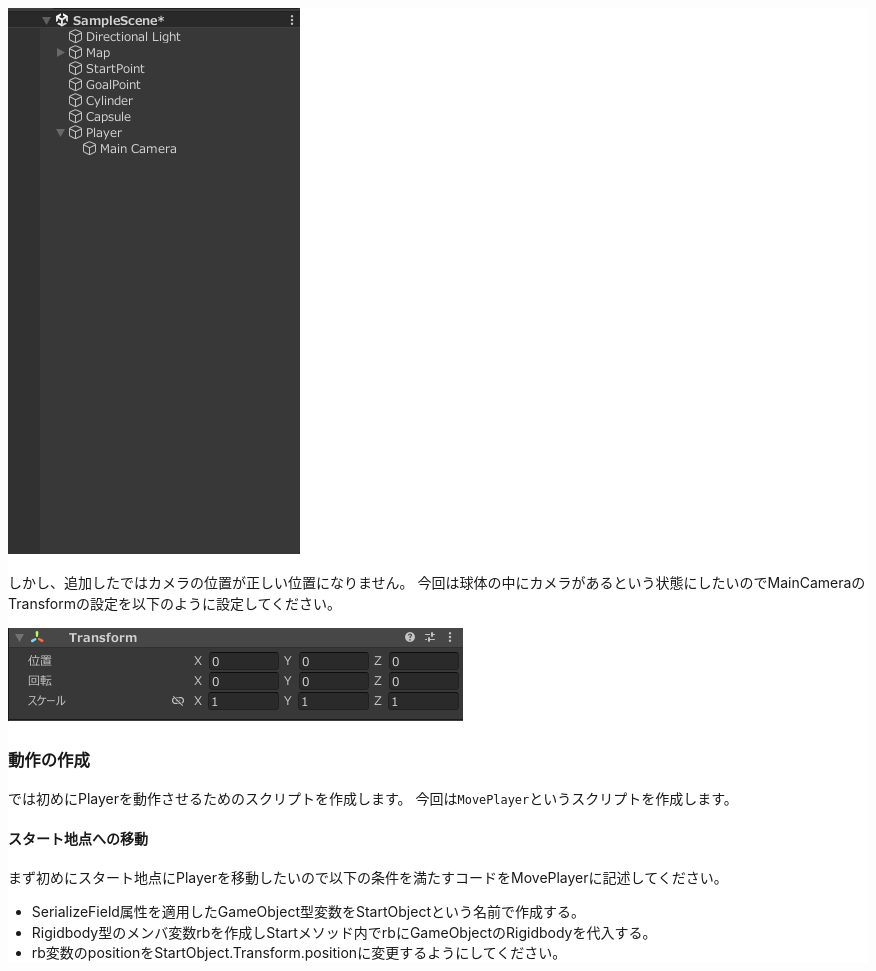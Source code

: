![Playerの子要素になったカメラ](./images/MazeGame13.png)

しかし、追加したではカメラの位置が正しい位置になりません。
今回は球体の中にカメラがあるという状態にしたいのでMainCameraのTransformの設定を以下のように設定してください。

![Playerの子要素になったカメラ](./images/MazeGame14.png)


### 動作の作成

では初めにPlayerを動作させるためのスクリプトを作成します。
今回は`MovePlayer`というスクリプトを作成します。

#### スタート地点への移動
まず初めにスタート地点にPlayerを移動したいので以下の条件を満たすコードをMovePlayerに記述してください。

- SerializeField属性を適用したGameObject型変数をStartObjectという名前で作成する。
- Rigidbody型のメンバ変数rbを作成しStartメソッド内でrbにGameObjectのRigidbodyを代入する。
- rb変数のpositionをStartObject.Transform.positionに変更するようにしてください。
